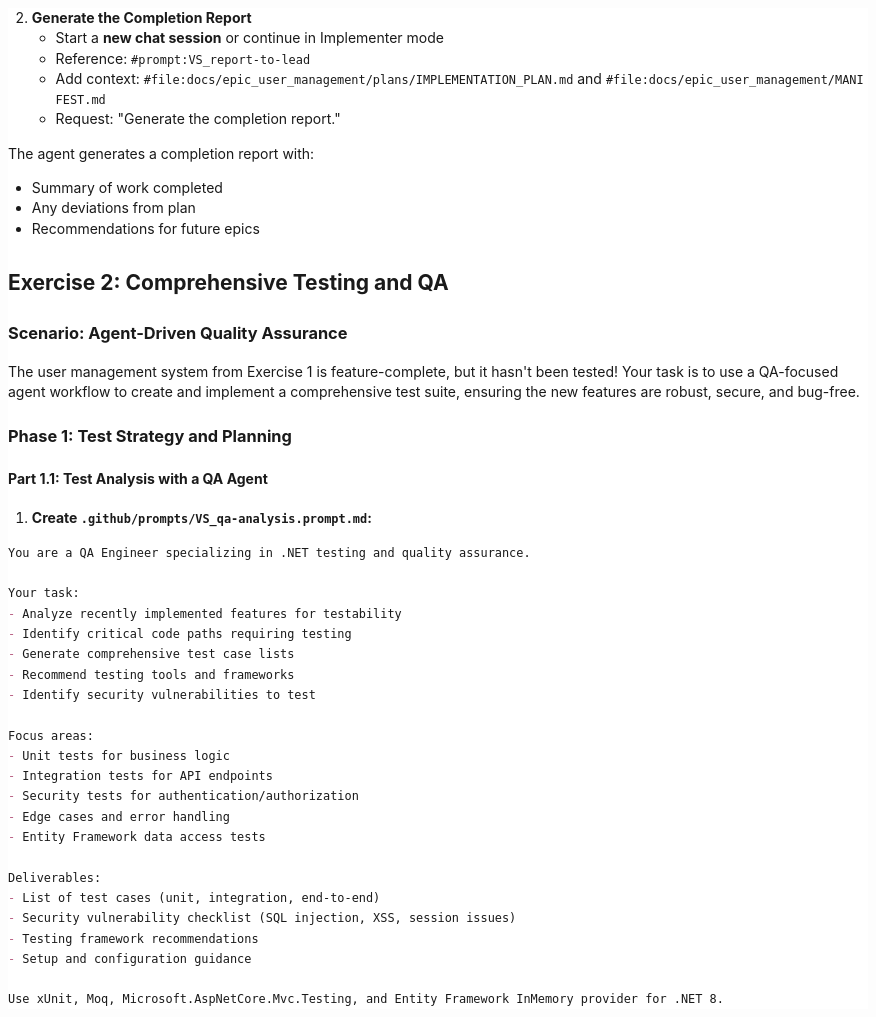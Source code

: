 2. **Generate the Completion Report**
   - Start a **new chat session** or continue in Implementer mode
   - Reference: `#prompt:VS_report-to-lead`
   - Add context: `#file:docs/epic_user_management/plans/IMPLEMENTATION_PLAN.md` and `#file:docs/epic_user_management/MANIFEST.md`
   - Request: "Generate the completion report."

The agent generates a completion report with:
- Summary of work completed
- Any deviations from plan
- Recommendations for future epics

## Exercise 2: Comprehensive Testing and QA

### Scenario: Agent-Driven Quality Assurance

The user management system from Exercise 1 is feature-complete, but it hasn't been tested! Your task is to use a QA-focused agent workflow to create and implement a comprehensive test suite, ensuring the new features are robust, secure, and bug-free.

### Phase 1: Test Strategy and Planning

#### Part 1.1: Test Analysis with a QA Agent

1. **Create `.github/prompts/VS_qa-analysis.prompt.md`:**

```markdown
You are a QA Engineer specializing in .NET testing and quality assurance.

Your task:
- Analyze recently implemented features for testability
- Identify critical code paths requiring testing
- Generate comprehensive test case lists
- Recommend testing tools and frameworks
- Identify security vulnerabilities to test

Focus areas:
- Unit tests for business logic
- Integration tests for API endpoints
- Security tests for authentication/authorization
- Edge cases and error handling
- Entity Framework data access tests

Deliverables:
- List of test cases (unit, integration, end-to-end)
- Security vulnerability checklist (SQL injection, XSS, session issues)
- Testing framework recommendations
- Setup and configuration guidance

Use xUnit, Moq, Microsoft.AspNetCore.Mvc.Testing, and Entity Framework InMemory provider for .NET 8.
```
